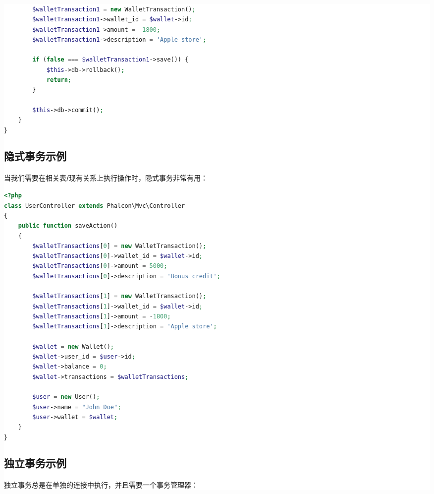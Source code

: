 ```php
        $walletTransaction1 = new WalletTransaction();
        $walletTransaction1->wallet_id = $wallet->id;
        $walletTransaction1->amount = -1800;
        $walletTransaction1->description = 'Apple store';

        if (false === $walletTransaction1->save()) {
            $this->db->rollback();
            return;
        }

        $this->db->commit();
    }
}
```

## 隐式事务示例

当我们需要在相关表/现有关系上执行操作时，隐式事务非常有用：

```php
<?php
class UserController extends Phalcon\Mvc\Controller
{
    public function saveAction()
    {
        $walletTransactions[0] = new WalletTransaction();
        $walletTransactions[0]->wallet_id = $wallet->id;
        $walletTransactions[0]->amount = 5000;
        $walletTransactions[0]->description = 'Bonus credit';

        $walletTransactions[1] = new WalletTransaction();
        $walletTransactions[1]->wallet_id = $wallet->id;
        $walletTransactions[1]->amount = -1800;
        $walletTransactions[1]->description = 'Apple store';

        $wallet = new Wallet();
        $wallet->user_id = $user->id;
        $wallet->balance = 0;
        $wallet->transactions = $walletTransactions;

        $user = new User();
        $user->name = "John Doe";
        $user->wallet = $wallet;
    }
}
```

## 独立事务示例

独立事务总是在单独的连接中执行，并且需要一个事务管理器：
